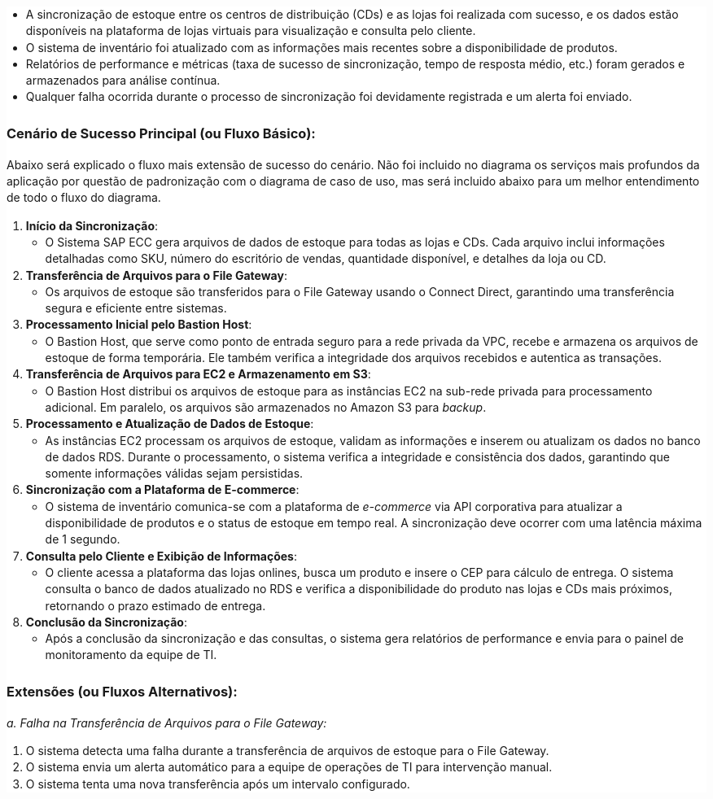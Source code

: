- A sincronização de estoque entre os centros de distribuição (CDs) e as lojas foi realizada com sucesso, e os dados estão disponíveis na plataforma de lojas virtuais para visualização e consulta pelo cliente.
- O sistema de inventário foi atualizado com as informações mais recentes sobre a disponibilidade de produtos.
- Relatórios de performance e métricas (taxa de sucesso de sincronização, tempo de resposta médio, etc.) foram gerados e armazenados para análise contínua.
- Qualquer falha ocorrida durante o processo de sincronização foi devidamente registrada e um alerta foi enviado.

### Cenário de Sucesso Principal (ou Fluxo Básico):
Abaixo será explicado o fluxo mais extensão de sucesso do cenário. Não foi incluido no diagrama os serviços mais profundos da aplicação por questão de padronização com o diagrama de caso de uso, mas será incluido abaixo para um melhor entendimento de todo o fluxo do diagrama.

1. **Início da Sincronização**:
    - O Sistema SAP ECC gera arquivos de dados de estoque para todas as lojas e CDs. Cada arquivo inclui informações detalhadas como SKU, número do escritório de vendas, quantidade disponível, e detalhes da loja ou CD.
2. **Transferência de Arquivos para o File Gateway**:
    - Os arquivos de estoque são transferidos para o File Gateway usando o Connect Direct, garantindo uma transferência segura e eficiente entre sistemas.
3. **Processamento Inicial pelo Bastion Host**:
    - O Bastion Host, que serve como ponto de entrada seguro para a rede privada da VPC, recebe e armazena os arquivos de estoque de forma temporária. Ele também verifica a integridade dos arquivos recebidos e autentica as transações.
4. **Transferência de Arquivos para EC2 e Armazenamento em S3**:
    - O Bastion Host distribui os arquivos de estoque para as instâncias EC2 na sub-rede privada para processamento adicional. Em paralelo, os arquivos são armazenados no Amazon S3 para _backup_.
5. **Processamento e Atualização de Dados de Estoque**:
    - As instâncias EC2 processam os arquivos de estoque, validam as informações e inserem ou atualizam os dados no banco de dados RDS. Durante o processamento, o sistema verifica a integridade e consistência dos dados, garantindo que somente informações válidas sejam persistidas.
6. **Sincronização com a Plataforma de E-commerce**:
    - O sistema de inventário comunica-se com a plataforma de _e-commerce_ via API corporativa para atualizar a disponibilidade de produtos e o status de estoque em tempo real. A sincronização deve ocorrer com uma latência máxima de 1 segundo.
7. **Consulta pelo Cliente e Exibição de Informações**:
    - O cliente acessa a plataforma das lojas onlines, busca um produto e insere o CEP para cálculo de entrega. O sistema consulta o banco de dados atualizado no RDS e verifica a disponibilidade do produto nas lojas e CDs mais próximos, retornando o prazo estimado de entrega.
8. **Conclusão da Sincronização**:
    - Após a conclusão da sincronização e das consultas, o sistema gera relatórios de performance e envia para o painel de monitoramento da equipe de TI.

### Extensões (ou Fluxos Alternativos):

_a. Falha na Transferência de Arquivos para o File Gateway:_

1. O sistema detecta uma falha durante a transferência de arquivos de estoque para o File Gateway.
2. O sistema envia um alerta automático para a equipe de operações de TI para intervenção manual.
3. O sistema tenta uma nova transferência após um intervalo configurado.
